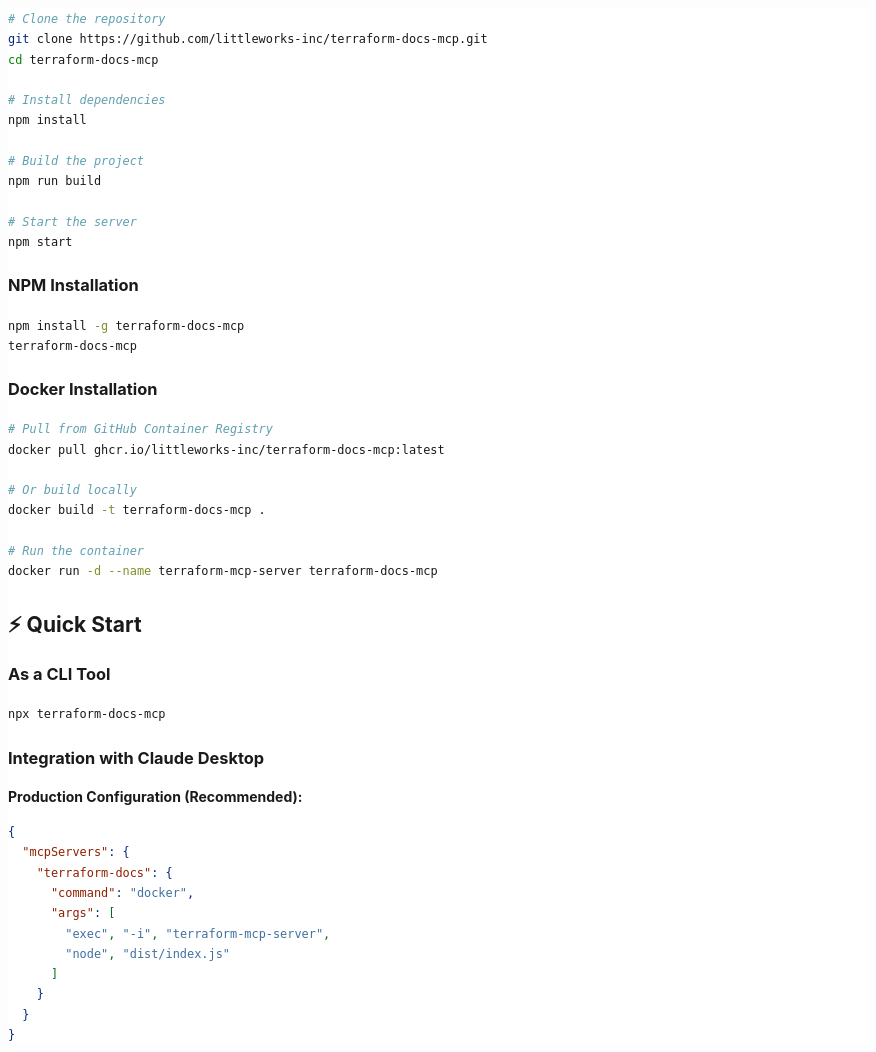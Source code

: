 ```bash
# Clone the repository
git clone https://github.com/littleworks-inc/terraform-docs-mcp.git
cd terraform-docs-mcp

# Install dependencies
npm install

# Build the project
npm run build

# Start the server
npm start
```

### NPM Installation

```bash
npm install -g terraform-docs-mcp
terraform-docs-mcp
```

### Docker Installation

```bash
# Pull from GitHub Container Registry
docker pull ghcr.io/littleworks-inc/terraform-docs-mcp:latest

# Or build locally
docker build -t terraform-docs-mcp .

# Run the container
docker run -d --name terraform-mcp-server terraform-docs-mcp
```

## ⚡ Quick Start

### As a CLI Tool

```bash
npx terraform-docs-mcp
```

### Integration with Claude Desktop

**Production Configuration (Recommended):**
```json
{
  "mcpServers": {
    "terraform-docs": {
      "command": "docker",
      "args": [
        "exec", "-i", "terraform-mcp-server", 
        "node", "dist/index.js"
      ]
    }
  }
}
```
